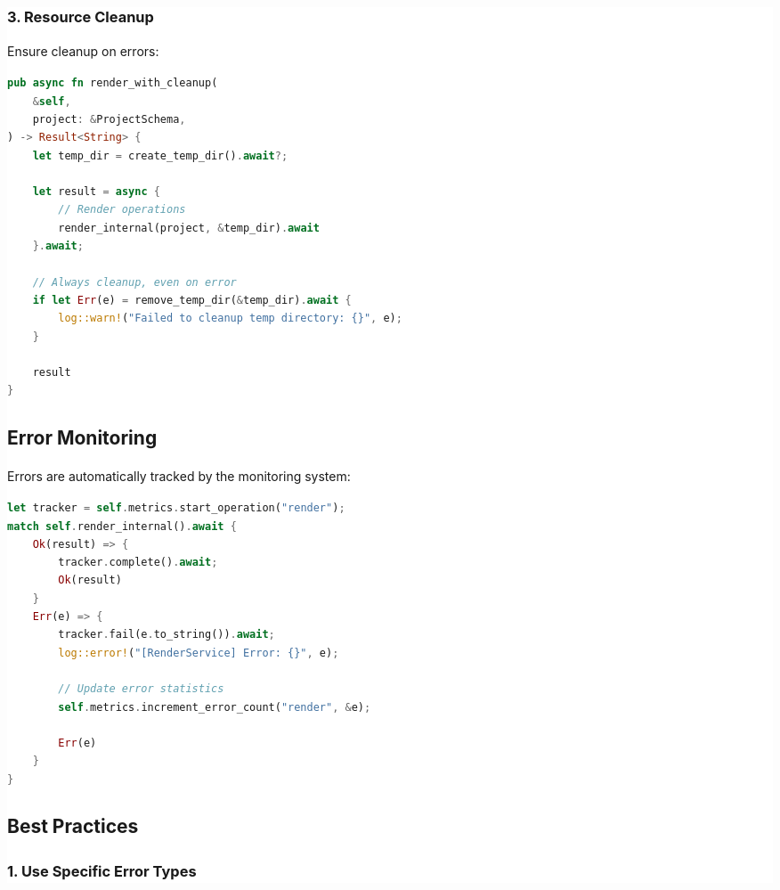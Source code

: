 ### 3. Resource Cleanup

Ensure cleanup on errors:

```rust
pub async fn render_with_cleanup(
    &self,
    project: &ProjectSchema,
) -> Result<String> {
    let temp_dir = create_temp_dir().await?;
    
    let result = async {
        // Render operations
        render_internal(project, &temp_dir).await
    }.await;
    
    // Always cleanup, even on error
    if let Err(e) = remove_temp_dir(&temp_dir).await {
        log::warn!("Failed to cleanup temp directory: {}", e);
    }
    
    result
}
```

## Error Monitoring

Errors are automatically tracked by the monitoring system:

```rust
let tracker = self.metrics.start_operation("render");
match self.render_internal().await {
    Ok(result) => {
        tracker.complete().await;
        Ok(result)
    }
    Err(e) => {
        tracker.fail(e.to_string()).await;
        log::error!("[RenderService] Error: {}", e);
        
        // Update error statistics
        self.metrics.increment_error_count("render", &e);
        
        Err(e)
    }
}
```

## Best Practices

### 1. Use Specific Error Types
